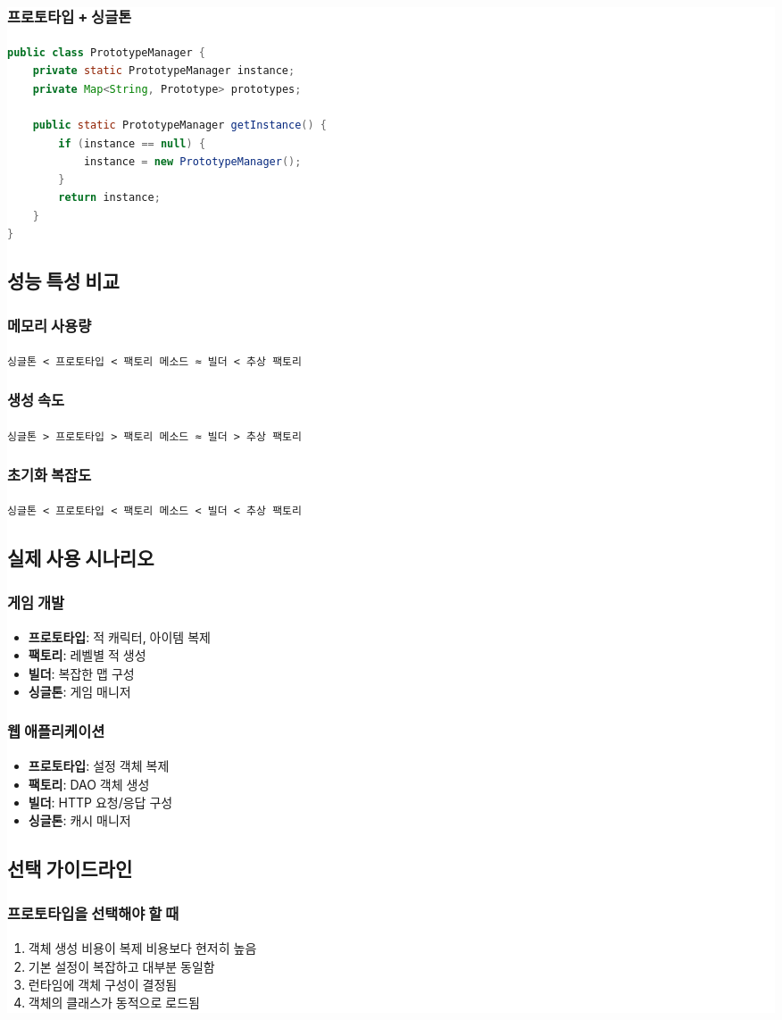 ### 프로토타입 + 싱글톤
```java
public class PrototypeManager {
    private static PrototypeManager instance;
    private Map<String, Prototype> prototypes;
    
    public static PrototypeManager getInstance() {
        if (instance == null) {
            instance = new PrototypeManager();
        }
        return instance;
    }
}
```

## 성능 특성 비교

### 메모리 사용량
```
싱글톤 < 프로토타입 < 팩토리 메소드 ≈ 빌더 < 추상 팩토리
```

### 생성 속도
```
싱글톤 > 프로토타입 > 팩토리 메소드 ≈ 빌더 > 추상 팩토리
```

### 초기화 복잡도
```
싱글톤 < 프로토타입 < 팩토리 메소드 < 빌더 < 추상 팩토리
```

## 실제 사용 시나리오

### 게임 개발
- **프로토타입**: 적 캐릭터, 아이템 복제
- **팩토리**: 레벨별 적 생성
- **빌더**: 복잡한 맵 구성
- **싱글톤**: 게임 매니저

### 웹 애플리케이션
- **프로토타입**: 설정 객체 복제
- **팩토리**: DAO 객체 생성
- **빌더**: HTTP 요청/응답 구성
- **싱글톤**: 캐시 매니저

## 선택 가이드라인

### 프로토타입을 선택해야 할 때
1. 객체 생성 비용이 복제 비용보다 현저히 높음
2. 기본 설정이 복잡하고 대부분 동일함
3. 런타임에 객체 구성이 결정됨
4. 객체의 클래스가 동적으로 로드됨
